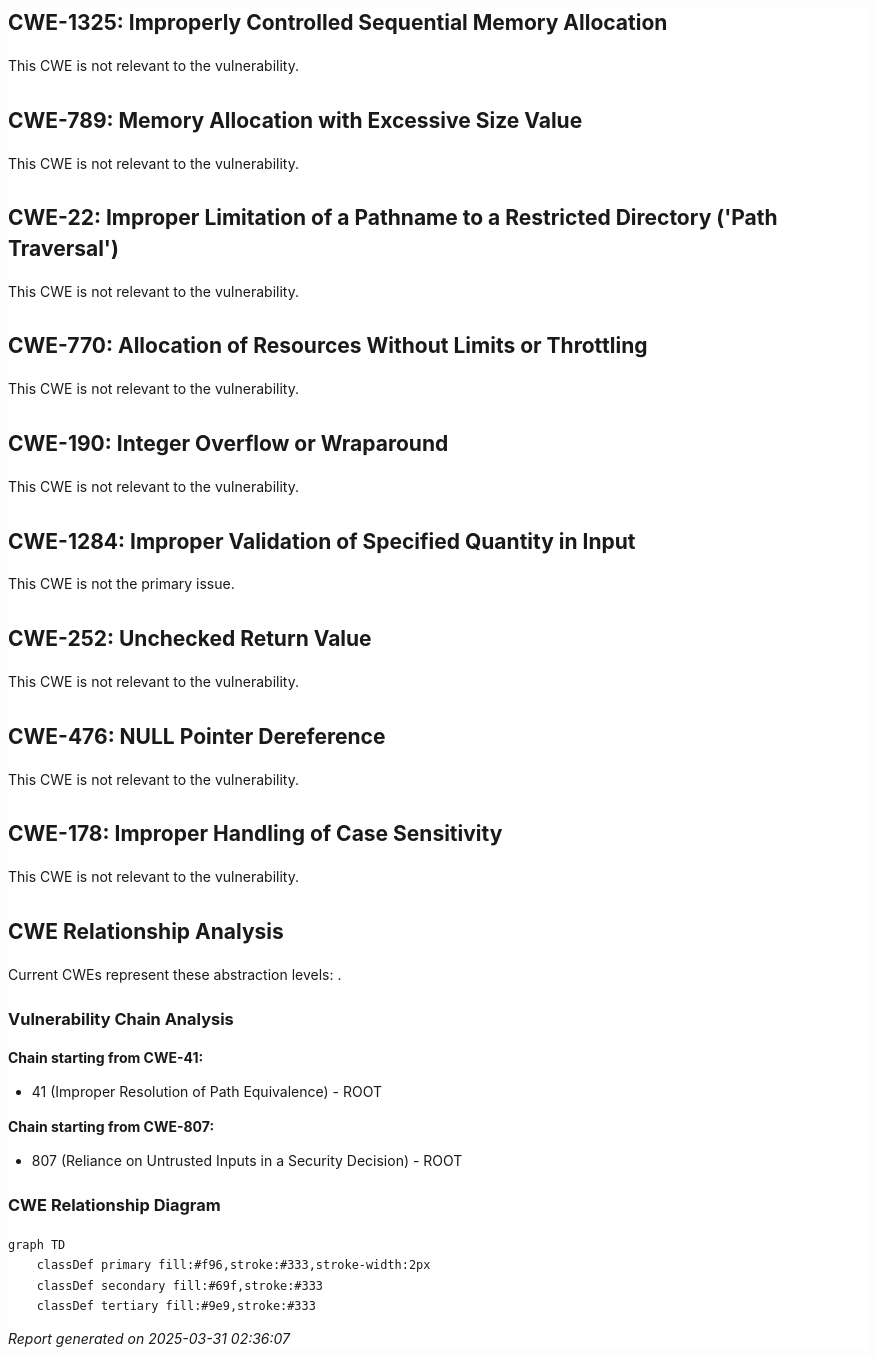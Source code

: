## CWE-1325: Improperly Controlled Sequential Memory Allocation
This CWE is not relevant to the vulnerability.

## CWE-789: Memory Allocation with Excessive Size Value
This CWE is not relevant to the vulnerability.

## CWE-22: Improper Limitation of a Pathname to a Restricted Directory ('Path Traversal')
This CWE is not relevant to the vulnerability.

## CWE-770: Allocation of Resources Without Limits or Throttling
This CWE is not relevant to the vulnerability.

## CWE-190: Integer Overflow or Wraparound
This CWE is not relevant to the vulnerability.

## CWE-1284: Improper Validation of Specified Quantity in Input
This CWE is not the primary issue.

## CWE-252: Unchecked Return Value
This CWE is not relevant to the vulnerability.

## CWE-476: NULL Pointer Dereference
This CWE is not relevant to the vulnerability.

## CWE-178: Improper Handling of Case Sensitivity
This CWE is not relevant to the vulnerability.


## CWE Relationship Analysis

Current CWEs represent these abstraction levels: .


### Vulnerability Chain Analysis

**Chain starting from CWE-41:**
- 41 (Improper Resolution of Path Equivalence) - ROOT


**Chain starting from CWE-807:**
- 807 (Reliance on Untrusted Inputs in a Security Decision) - ROOT



### CWE Relationship Diagram

```mermaid
graph TD
    classDef primary fill:#f96,stroke:#333,stroke-width:2px
    classDef secondary fill:#69f,stroke:#333
    classDef tertiary fill:#9e9,stroke:#333
```



*Report generated on 2025-03-31 02:36:07*
